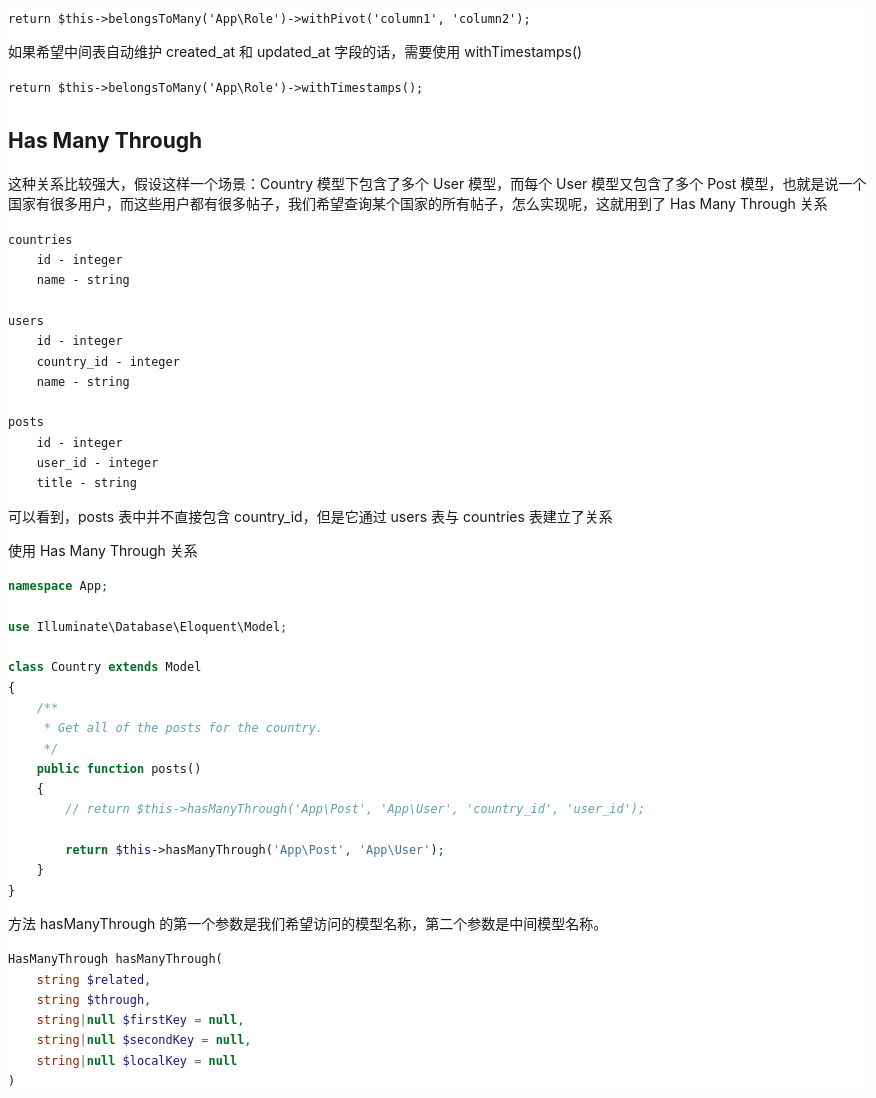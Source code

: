 `return $this->belongsToMany('App\Role')->withPivot('column1', 'column2');`

如果希望中间表自动维护 created_at 和 updated_at 字段的话，需要使用 withTimestamps()

`return $this->belongsToMany('App\Role')->withTimestamps();`

## Has Many Through

这种关系比较强大，假设这样一个场景：Country 模型下包含了多个 User 模型，而每个 User 模型又包含了多个 Post
模型，也就是说一个国家有很多用户，而这些用户都有很多帖子，我们希望查询某个国家的所有帖子，怎么实现呢，这就用到了 Has Many Through 关系

```
countries
    id - integer
    name - string

users
    id - integer
    country_id - integer
    name - string

posts
    id - integer
    user_id - integer
    title - string
```

可以看到，posts 表中并不直接包含 country_id，但是它通过 users 表与 countries 表建立了关系

使用 Has Many Through 关系

```php
namespace App;

use Illuminate\Database\Eloquent\Model;

class Country extends Model
{
    /**
     * Get all of the posts for the country.
     */
    public function posts()
    {
        // return $this->hasManyThrough('App\Post', 'App\User', 'country_id', 'user_id');

        return $this->hasManyThrough('App\Post', 'App\User');
    }
}
```

方法 hasManyThrough 的第一个参数是我们希望访问的模型名称，第二个参数是中间模型名称。

```php
HasManyThrough hasManyThrough( 
    string $related, 
    string $through, 
    string|null $firstKey = null, 
    string|null $secondKey = null, 
    string|null $localKey = null
)
```

